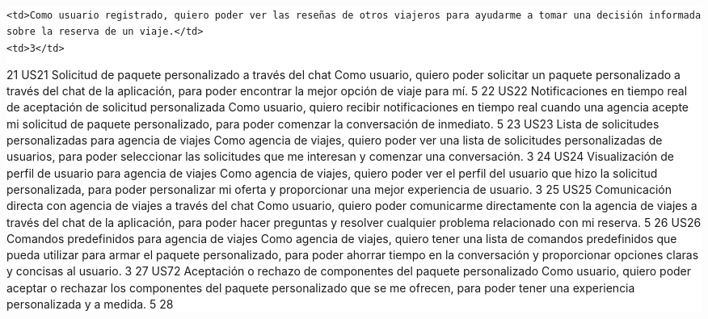     <td>Como usuario registrado, quiero poder ver las reseñas de otros viajeros para ayudarme a tomar una decisión informada sobre la reserva de un viaje.</td>
    <td>3</td>
  </tr>
  <tr>
    <td>21</td>
    <td>US21</td>
    <td>Solicitud de paquete personalizado a través del chat</td>
    <td>Como usuario, quiero poder solicitar un paquete personalizado a través del chat de la aplicación, para poder encontrar la mejor opción de viaje para mí.</td>
    <td>5</td>
  </tr>
  <tr>
    <td>22</td>
    <td>US22</td>
    <td>Notificaciones en tiempo real de aceptación de solicitud personalizada</td>
    <td>Como usuario, quiero recibir notificaciones en tiempo real cuando una agencia acepte mi solicitud de paquete personalizado, para poder comenzar la conversación de inmediato.</td>
    <td>5</td>
  </tr>
  <tr>
    <td>23</td>
    <td>US23</td>
    <td>Lista de solicitudes personalizadas para agencia de viajes</td>
    <td>Como agencia de viajes, quiero poder ver una lista de solicitudes personalizadas de usuarios, para poder seleccionar las solicitudes que me interesan y comenzar una conversación.</td>
    <td>3</td>
  </tr>
  <tr>
    <td>24</td>
    <td>US24</td>
    <td>Visualización de perfil de usuario para agencia de viajes</td>
    <td>Como agencia de viajes, quiero poder ver el perfil del usuario que hizo la solicitud personalizada, para poder personalizar mi oferta y proporcionar una mejor experiencia de usuario.</td>
    <td>3</td>
  </tr>
  <tr>
    <td>25</td>
    <td>US25</td>
    <td>Comunicación directa con agencia de viajes a través del chat</td>
    <td>Como usuario, quiero poder comunicarme directamente con la agencia de viajes a través del chat de la aplicación, para poder hacer preguntas y resolver cualquier problema relacionado con mi reserva.</td>
    <td>5</td>
  </tr>
  <tr>
    <td>26</td>
    <td>US26</td>
    <td>Comandos predefinidos para agencia de viajes</td>
    <td>Como agencia de viajes, quiero tener una lista de comandos predefinidos que pueda utilizar para armar el paquete personalizado, para poder ahorrar tiempo en la conversación y proporcionar opciones claras y concisas al usuario.</td>
    <td>3</td>
  </tr>
  <tr>
    <td>27</td>
    <td>US72</td>
    <td>Aceptación o rechazo de componentes del paquete personalizado</td>
    <td>Como usuario, quiero poder aceptar o rechazar los componentes del paquete personalizado que se me ofrecen, para poder tener una experiencia personalizada y a medida.</td>
    <td>5</td>
  </tr>
  <tr>
    <td>28</td>